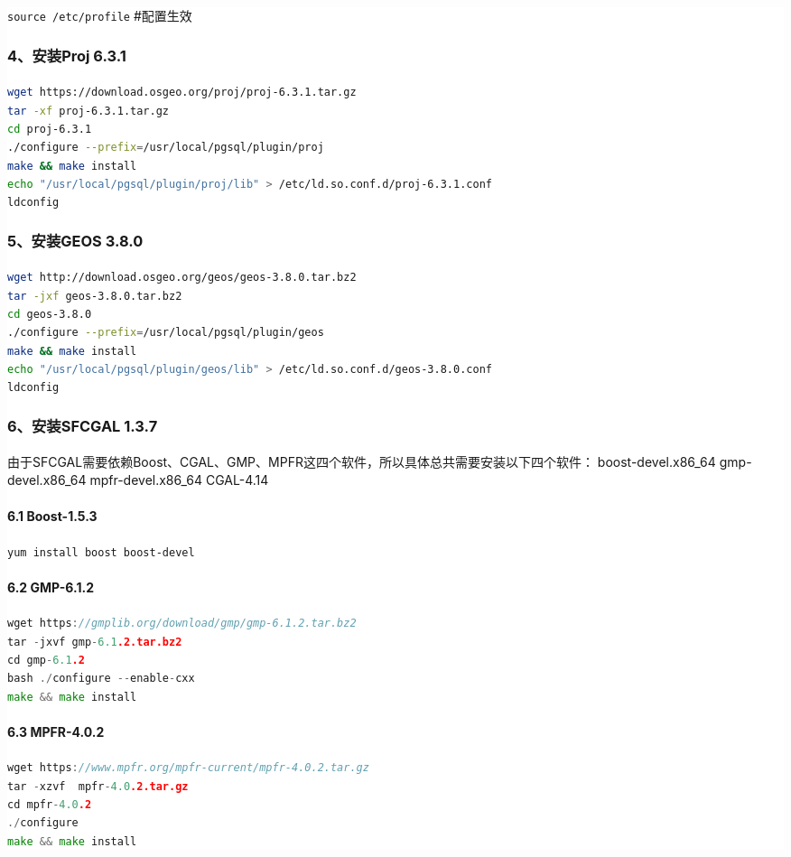 `source /etc/profile`  #配置生效

### 4、安装Proj 6.3.1

```bash
wget https://download.osgeo.org/proj/proj-6.3.1.tar.gz
tar -xf proj-6.3.1.tar.gz
cd proj-6.3.1
./configure --prefix=/usr/local/pgsql/plugin/proj
make && make install
echo "/usr/local/pgsql/plugin/proj/lib" > /etc/ld.so.conf.d/proj-6.3.1.conf
ldconfig
```

### 5、安装GEOS 3.8.0

```bash
wget http://download.osgeo.org/geos/geos-3.8.0.tar.bz2
tar -jxf geos-3.8.0.tar.bz2
cd geos-3.8.0
./configure --prefix=/usr/local/pgsql/plugin/geos
make && make install
echo "/usr/local/pgsql/plugin/geos/lib" > /etc/ld.so.conf.d/geos-3.8.0.conf
ldconfig
```

### 6、安装SFCGAL 1.3.7

由于SFCGAL需要依赖Boost、CGAL、GMP、MPFR这四个软件，所以具体总共需要安装以下四个软件：
 boost-devel.x86_64
 gmp-devel.x86_64
 mpfr-devel.x86_64
 CGAL-4.14

#### 6.1 Boost-1.5.3

```undefined
yum install boost boost-devel
```

#### 6.2 GMP-6.1.2

```go
wget https://gmplib.org/download/gmp/gmp-6.1.2.tar.bz2
tar -jxvf gmp-6.1.2.tar.bz2
cd gmp-6.1.2
bash ./configure --enable-cxx
make && make install
```

#### 6.3 MPFR-4.0.2

```go
wget https://www.mpfr.org/mpfr-current/mpfr-4.0.2.tar.gz
tar -xzvf  mpfr-4.0.2.tar.gz
cd mpfr-4.0.2
./configure
make && make install
```
